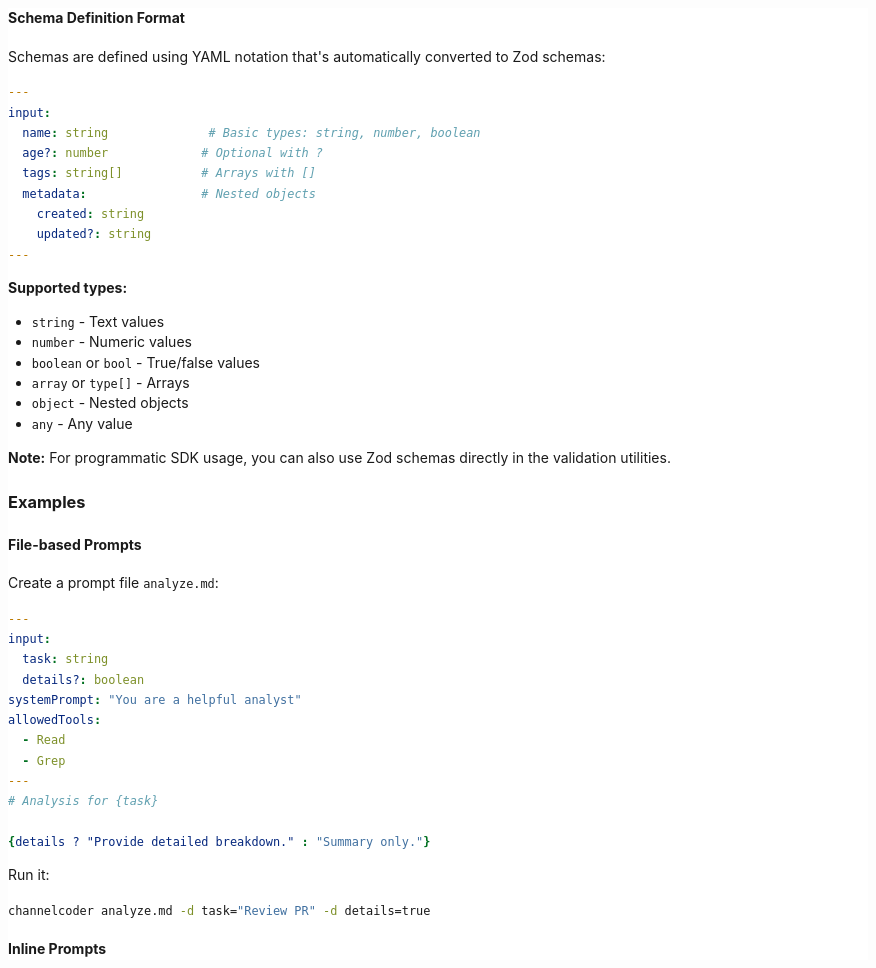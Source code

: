 #### Schema Definition Format

Schemas are defined using YAML notation that's automatically converted to Zod schemas:

```yaml
---
input:
  name: string              # Basic types: string, number, boolean
  age?: number             # Optional with ?
  tags: string[]           # Arrays with []
  metadata:                # Nested objects
    created: string
    updated?: string
---
```

**Supported types:**
- `string` - Text values
- `number` - Numeric values  
- `boolean` or `bool` - True/false values
- `array` or `type[]` - Arrays
- `object` - Nested objects
- `any` - Any value

**Note:** For programmatic SDK usage, you can also use Zod schemas directly in the validation utilities.

### Examples

#### File-based Prompts

Create a prompt file `analyze.md`:

```yaml
---
input:
  task: string
  details?: boolean
systemPrompt: "You are a helpful analyst"
allowedTools:
  - Read
  - Grep
---
# Analysis for {task}

{details ? "Provide detailed breakdown." : "Summary only."}
```

Run it:

```bash
channelcoder analyze.md -d task="Review PR" -d details=true
```

#### Inline Prompts
